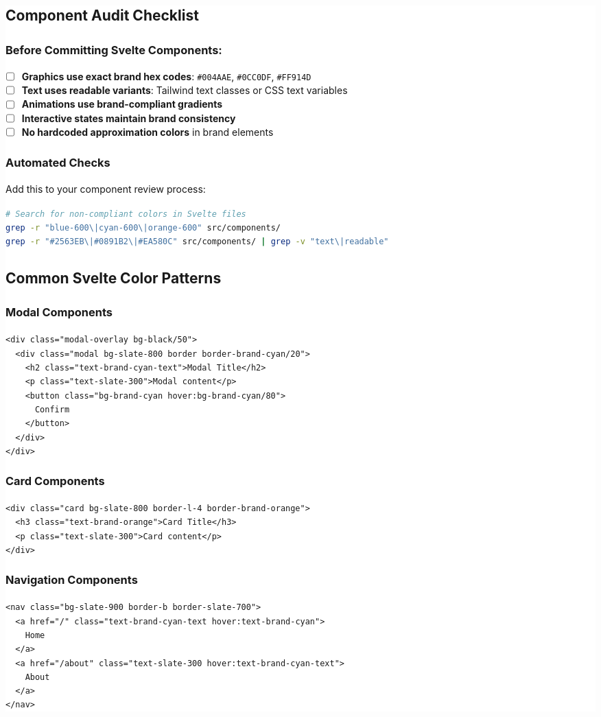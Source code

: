 ## Component Audit Checklist

### Before Committing Svelte Components:

- [ ] **Graphics use exact brand hex codes**: `#004AAE`, `#0CC0DF`, `#FF914D`
- [ ] **Text uses readable variants**: Tailwind text classes or CSS text variables
- [ ] **Animations use brand-compliant gradients**
- [ ] **Interactive states maintain brand consistency**
- [ ] **No hardcoded approximation colors** in brand elements

### Automated Checks
Add this to your component review process:

```bash
# Search for non-compliant colors in Svelte files
grep -r "blue-600\|cyan-600\|orange-600" src/components/
grep -r "#2563EB\|#0891B2\|#EA580C" src/components/ | grep -v "text\|readable"
```

## Common Svelte Color Patterns

### Modal Components
```svelte
<div class="modal-overlay bg-black/50">
  <div class="modal bg-slate-800 border border-brand-cyan/20">
    <h2 class="text-brand-cyan-text">Modal Title</h2>
    <p class="text-slate-300">Modal content</p>
    <button class="bg-brand-cyan hover:bg-brand-cyan/80">
      Confirm
    </button>
  </div>
</div>
```

### Card Components
```svelte
<div class="card bg-slate-800 border-l-4 border-brand-orange">
  <h3 class="text-brand-orange">Card Title</h3>
  <p class="text-slate-300">Card content</p>
</div>
```

### Navigation Components
```svelte
<nav class="bg-slate-900 border-b border-slate-700">
  <a href="/" class="text-brand-cyan-text hover:text-brand-cyan">
    Home
  </a>
  <a href="/about" class="text-slate-300 hover:text-brand-cyan-text">
    About
  </a>
</nav>
```

